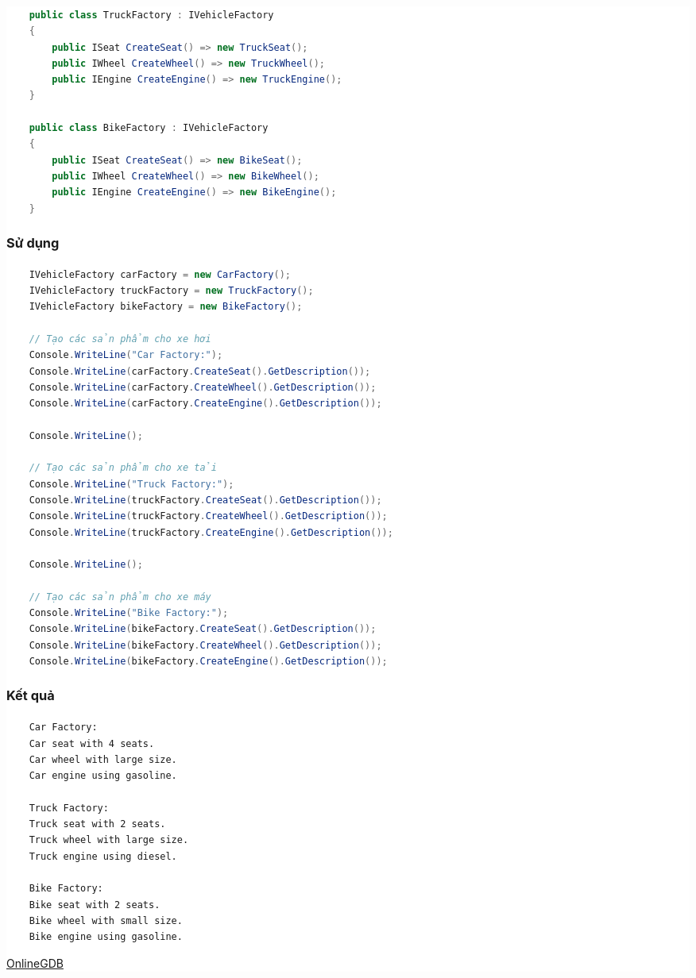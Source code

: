 ```c#
    public class TruckFactory : IVehicleFactory
    {
        public ISeat CreateSeat() => new TruckSeat();
        public IWheel CreateWheel() => new TruckWheel();
        public IEngine CreateEngine() => new TruckEngine();
    }
    
    public class BikeFactory : IVehicleFactory
    {
        public ISeat CreateSeat() => new BikeSeat();
        public IWheel CreateWheel() => new BikeWheel();
        public IEngine CreateEngine() => new BikeEngine();
    }
```
### Sử dụng
```c#
    IVehicleFactory carFactory = new CarFactory();
    IVehicleFactory truckFactory = new TruckFactory();
    IVehicleFactory bikeFactory = new BikeFactory();
    
    // Tạo các sản phẩm cho xe hơi
    Console.WriteLine("Car Factory:");
    Console.WriteLine(carFactory.CreateSeat().GetDescription());
    Console.WriteLine(carFactory.CreateWheel().GetDescription());
    Console.WriteLine(carFactory.CreateEngine().GetDescription());
    
    Console.WriteLine();
    
    // Tạo các sản phẩm cho xe tải
    Console.WriteLine("Truck Factory:");
    Console.WriteLine(truckFactory.CreateSeat().GetDescription());
    Console.WriteLine(truckFactory.CreateWheel().GetDescription());
    Console.WriteLine(truckFactory.CreateEngine().GetDescription());
    
    Console.WriteLine();
    
    // Tạo các sản phẩm cho xe máy
    Console.WriteLine("Bike Factory:");
    Console.WriteLine(bikeFactory.CreateSeat().GetDescription());
    Console.WriteLine(bikeFactory.CreateWheel().GetDescription());
    Console.WriteLine(bikeFactory.CreateEngine().GetDescription());
```
### Kết quả
```txt
    Car Factory:
    Car seat with 4 seats.
    Car wheel with large size.
    Car engine using gasoline.
    
    Truck Factory:
    Truck seat with 2 seats.
    Truck wheel with large size.
    Truck engine using diesel.
    
    Bike Factory:
    Bike seat with 2 seats.
    Bike wheel with small size.
    Bike engine using gasoline.
```
[OnlineGDB](https://www.onlinegdb.com/VQX7DQD3_)
